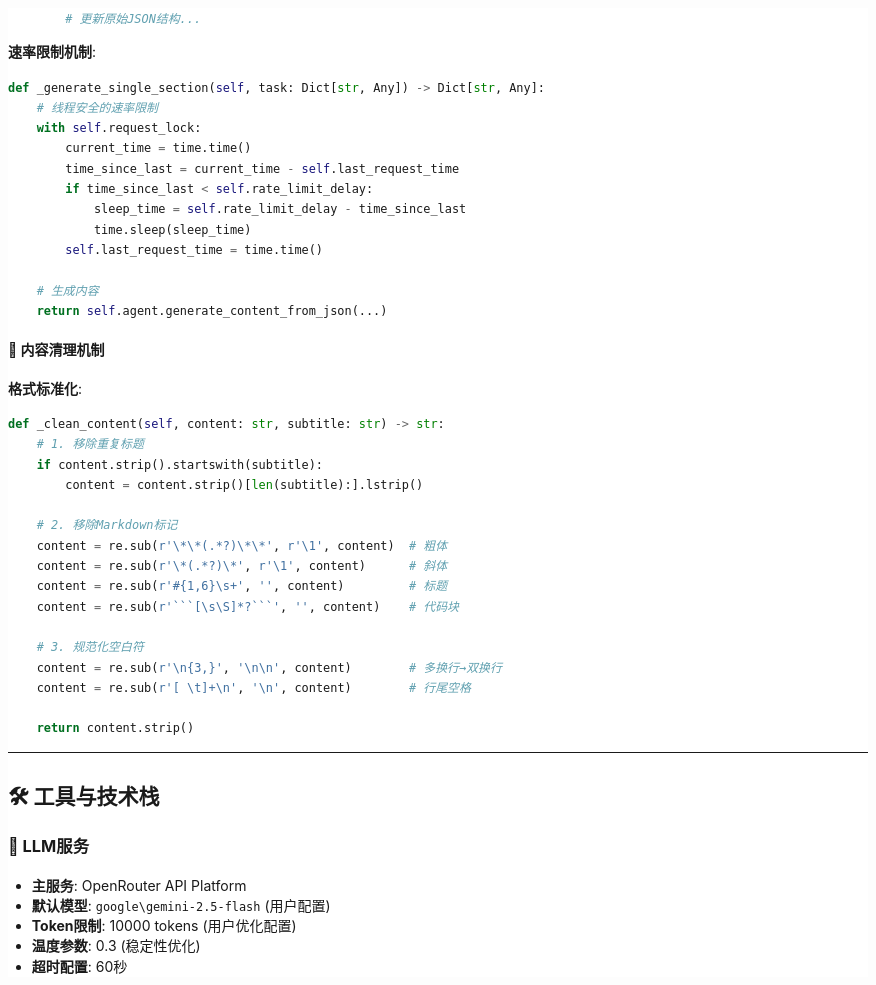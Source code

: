 ```python
        # 更新原始JSON结构...
```

**速率限制机制**:
```python
def _generate_single_section(self, task: Dict[str, Any]) -> Dict[str, Any]:
    # 线程安全的速率限制
    with self.request_lock:
        current_time = time.time()
        time_since_last = current_time - self.last_request_time
        if time_since_last < self.rate_limit_delay:
            sleep_time = self.rate_limit_delay - time_since_last
            time.sleep(sleep_time)
        self.last_request_time = time.time()
    
    # 生成内容
    return self.agent.generate_content_from_json(...)
```

#### 🧹 **内容清理机制**

**格式标准化**:
```python
def _clean_content(self, content: str, subtitle: str) -> str:
    # 1. 移除重复标题
    if content.strip().startswith(subtitle):
        content = content.strip()[len(subtitle):].lstrip()
    
    # 2. 移除Markdown标记
    content = re.sub(r'\*\*(.*?)\*\*', r'\1', content)  # 粗体
    content = re.sub(r'\*(.*?)\*', r'\1', content)      # 斜体  
    content = re.sub(r'#{1,6}\s+', '', content)         # 标题
    content = re.sub(r'```[\s\S]*?```', '', content)    # 代码块
    
    # 3. 规范化空白符
    content = re.sub(r'\n{3,}', '\n\n', content)        # 多换行→双换行
    content = re.sub(r'[ \t]+\n', '\n', content)        # 行尾空格
    
    return content.strip()
```

---

## 🛠️ 工具与技术栈

### 🤖 LLM服务
- **主服务**: OpenRouter API Platform
- **默认模型**: `google\gemini-2.5-flash` (用户配置)
- **Token限制**: 10000 tokens (用户优化配置)
- **温度参数**: 0.3 (稳定性优化)
- **超时配置**: 60秒
